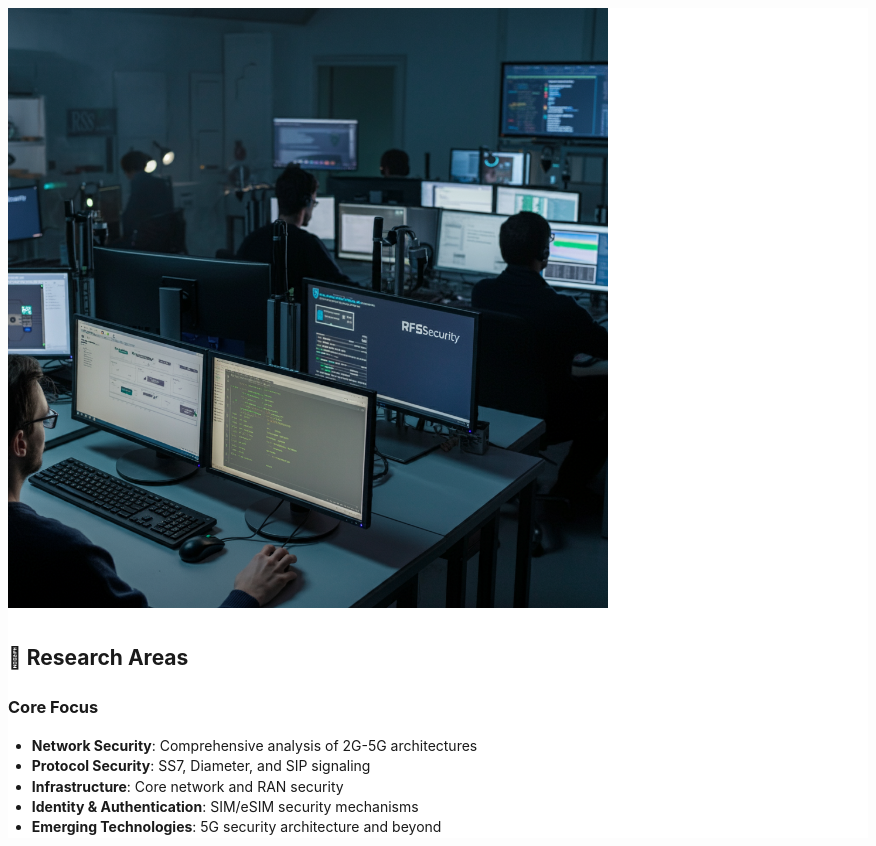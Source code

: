   <img src="./images/RFSSecurity.png" alt="Security Framework" width="600"/>
</div>

## 🔬 Research Areas

### Core Focus
- **Network Security**: Comprehensive analysis of 2G-5G architectures
- **Protocol Security**: SS7, Diameter, and SIP signaling
- **Infrastructure**: Core network and RAN security
- **Identity & Authentication**: SIM/eSIM security mechanisms
- **Emerging Technologies**: 5G security architecture and beyond
